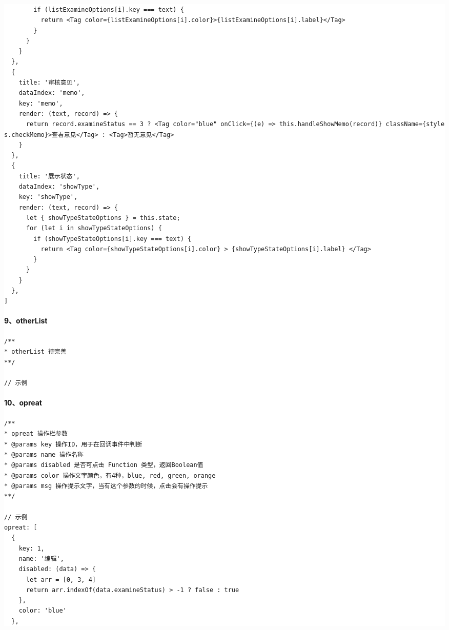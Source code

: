 ```
        if (listExamineOptions[i].key === text) {
          return <Tag color={listExamineOptions[i].color}>{listExamineOptions[i].label}</Tag>
        }
      }
    }
  },
  {
    title: '审核意见',
    dataIndex: 'memo',
    key: 'memo',
    render: (text, record) => {
      return record.examineStatus == 3 ? <Tag color="blue" onClick={(e) => this.handleShowMemo(record)} className={styles.checkMemo}>查看意见</Tag> : <Tag>暂无意见</Tag>
    }
  },
  {
    title: '展示状态',
    dataIndex: 'showType',
    key: 'showType',
    render: (text, record) => {
      let { showTypeStateOptions } = this.state;
      for (let i in showTypeStateOptions) {
        if (showTypeStateOptions[i].key === text) {
          return <Tag color={showTypeStateOptions[i].color} > {showTypeStateOptions[i].label} </Tag>
        }
      }
    }
  },
]
```

#### 9、otherList

```
/**
* otherList 待完善
**/

// 示例
```

#### 10、opreat

```
/**
* opreat 操作栏参数
* @params key 操作ID，用于在回调事件中判断
* @params name 操作名称
* @params disabled 是否可点击 Function 类型，返回Boolean值
* @params color 操作文字颜色，有4种，blue, red, green, orange
* @params msg 操作提示文字，当有这个参数的时候，点击会有操作提示
**/

// 示例
opreat: [
  {
    key: 1,
    name: '编辑',
    disabled: (data) => {
      let arr = [0, 3, 4]
      return arr.indexOf(data.examineStatus) > -1 ? false : true
    },
    color: 'blue'
  },
```
